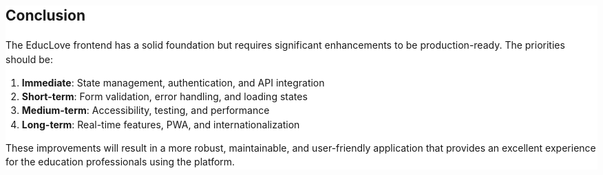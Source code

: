 ## Conclusion

The EducLove frontend has a solid foundation but requires significant enhancements to be production-ready. The priorities should be:

1. **Immediate**: State management, authentication, and API integration
2. **Short-term**: Form validation, error handling, and loading states
3. **Medium-term**: Accessibility, testing, and performance
4. **Long-term**: Real-time features, PWA, and internationalization

These improvements will result in a more robust, maintainable, and user-friendly application that provides an excellent experience for the education professionals using the platform.
